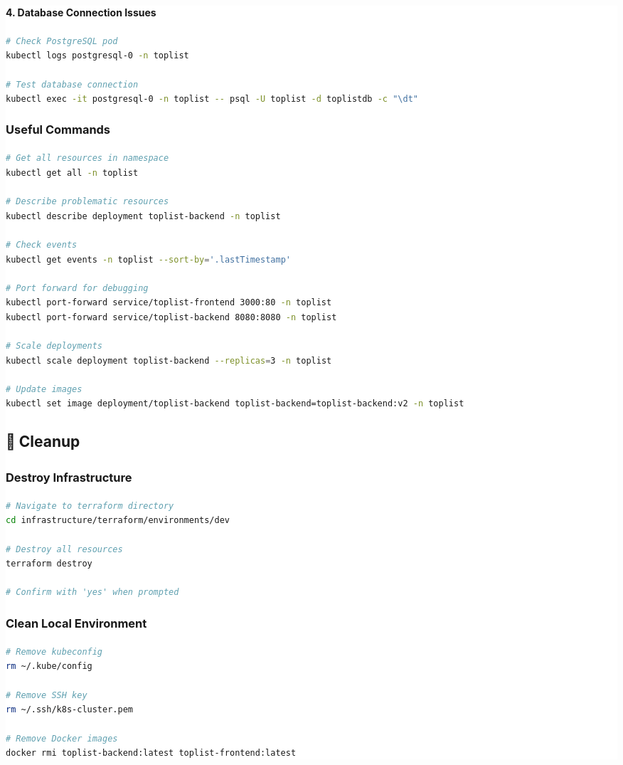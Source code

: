 #### 4. Database Connection Issues
```bash
# Check PostgreSQL pod
kubectl logs postgresql-0 -n toplist

# Test database connection
kubectl exec -it postgresql-0 -n toplist -- psql -U toplist -d toplistdb -c "\dt"
```

### Useful Commands

```bash
# Get all resources in namespace
kubectl get all -n toplist

# Describe problematic resources
kubectl describe deployment toplist-backend -n toplist

# Check events
kubectl get events -n toplist --sort-by='.lastTimestamp'

# Port forward for debugging
kubectl port-forward service/toplist-frontend 3000:80 -n toplist
kubectl port-forward service/toplist-backend 8080:8080 -n toplist

# Scale deployments
kubectl scale deployment toplist-backend --replicas=3 -n toplist

# Update images
kubectl set image deployment/toplist-backend toplist-backend=toplist-backend:v2 -n toplist
```

## 🧹 Cleanup

### Destroy Infrastructure
```bash
# Navigate to terraform directory
cd infrastructure/terraform/environments/dev

# Destroy all resources
terraform destroy

# Confirm with 'yes' when prompted
```

### Clean Local Environment
```bash
# Remove kubeconfig
rm ~/.kube/config

# Remove SSH key
rm ~/.ssh/k8s-cluster.pem

# Remove Docker images
docker rmi toplist-backend:latest toplist-frontend:latest
```
